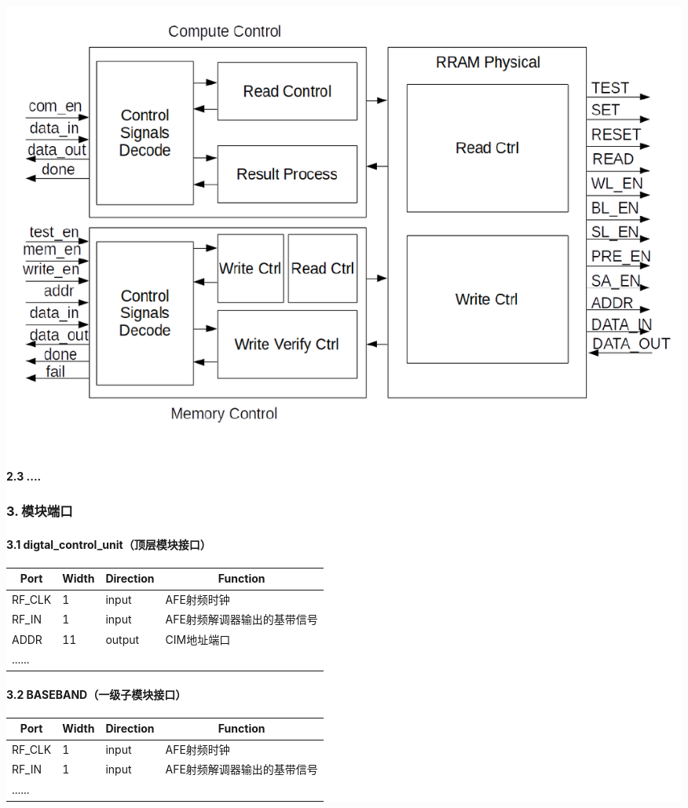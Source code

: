 ![image-20230520184741172](pic\image-20230520184741172.png)

#### 2.3 ....



### 3. 模块端口

#### 3.1 digtal_control_unit（顶层模块接口）

| Port   | Width | Direction | Function                    |
| ------ | ----- | --------- | --------------------------- |
| RF_CLK | 1     | input     | AFE射频时钟                 |
| RF_IN  | 1     | input     | AFE射频解调器输出的基带信号 |
| ADDR   | 11    | output    | CIM地址端口                 |
| ...... |       |           |                             |



#### 3.2 BASEBAND（一级子模块接口）

| Port   | Width | Direction | Function                    |
| ------ | ----- | --------- | --------------------------- |
| RF_CLK | 1     | input     | AFE射频时钟                 |
| RF_IN  | 1     | input     | AFE射频解调器输出的基带信号 |
| ...... |       |           |                             |
